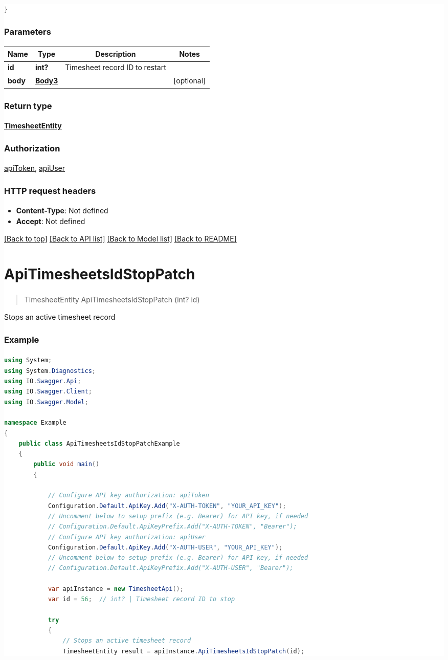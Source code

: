 ```csharp
}
```

### Parameters

Name | Type | Description  | Notes
------------- | ------------- | ------------- | -------------
 **id** | **int?**| Timesheet record ID to restart | 
 **body** | [**Body3**](Body3.md)|  | [optional] 

### Return type

[**TimesheetEntity**](TimesheetEntity.md)

### Authorization

[apiToken](../README.md#apiToken), [apiUser](../README.md#apiUser)

### HTTP request headers

 - **Content-Type**: Not defined
 - **Accept**: Not defined

[[Back to top]](#) [[Back to API list]](../README.md#documentation-for-api-endpoints) [[Back to Model list]](../README.md#documentation-for-models) [[Back to README]](../README.md)

<a name="apitimesheetsidstoppatch"></a>
# **ApiTimesheetsIdStopPatch**
> TimesheetEntity ApiTimesheetsIdStopPatch (int? id)

Stops an active timesheet record

### Example
```csharp
using System;
using System.Diagnostics;
using IO.Swagger.Api;
using IO.Swagger.Client;
using IO.Swagger.Model;

namespace Example
{
    public class ApiTimesheetsIdStopPatchExample
    {
        public void main()
        {
            
            // Configure API key authorization: apiToken
            Configuration.Default.ApiKey.Add("X-AUTH-TOKEN", "YOUR_API_KEY");
            // Uncomment below to setup prefix (e.g. Bearer) for API key, if needed
            // Configuration.Default.ApiKeyPrefix.Add("X-AUTH-TOKEN", "Bearer");
            // Configure API key authorization: apiUser
            Configuration.Default.ApiKey.Add("X-AUTH-USER", "YOUR_API_KEY");
            // Uncomment below to setup prefix (e.g. Bearer) for API key, if needed
            // Configuration.Default.ApiKeyPrefix.Add("X-AUTH-USER", "Bearer");

            var apiInstance = new TimesheetApi();
            var id = 56;  // int? | Timesheet record ID to stop

            try
            {
                // Stops an active timesheet record
                TimesheetEntity result = apiInstance.ApiTimesheetsIdStopPatch(id);
```